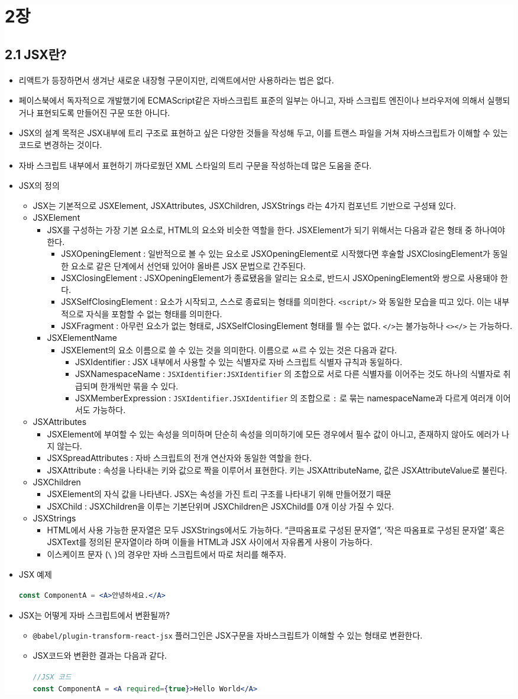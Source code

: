 # 2장

## 2.1 JSX란?

- 리액트가 등장하면서 생겨난 새로운 내장형 구문이지만, 리액트에서만 사용하라는 법은 없다.
- 페이스북에서 독자적으로 개발했기에 ECMAScript같은 자바스크립트 표준의 일부는 아니고, 자바 스크립트 엔진이나 브라우저에 의해서 실행되거나 표현되도록 만들어진 구문 또한 아니다.
- JSX의 설계 목적은 JSX내부에 트리 구조로 표현하고 싶은 다양한 것들을 작성해 두고, 이를 트랜스 파일을 거쳐 자바스크립트가 이해할 수 있는 코드로 변경하는 것이다.
- 자바 스크립트 내부에서 표현하기 까다로웠던 XML 스타일의 트리 구문을 작성하는데 많은 도움을 준다.
- JSX의 정의
    - JSX는 기본적으로 JSXElement, JSXAttributes, JSXChildren, JSXStrings 라는 4가지 컴포넌트 기반으로 구성돼 있다.
    - JSXElement
        - JSX를 구성하는 가장 기본 요소로, HTML의 요소와 비슷한 역할을 한다. JSXElement가 되기 위해서는 다음과 같은 형태 중 하나여야 한다.
            - JSXOpeningElement : 일반적으로 볼 수 있는 요소로 JSXOpeningElement로 시작했다면 후술할 JSXClosingElement가 동일한 요소로 같은 단계에서 선언돼 있어야 올바른 JSX 문법으로 간주된다.
            - JSXClosingElement : JSXOpeningElement가 종료됐음을 알리는 요소로, 반드시 JSXOpeningElement와 쌍으로 사용돼야 한다.
            - JSXSelfClosingElement : 요소가 시작되고, 스스로 종료되는 형태를 의미한다. `<script/>` 와 동일한 모습을 띠고 있다. 이는 내부적으로 자식을 포함할 수 없는 형태를 의미한다.
            - JSXFragment : 아무런 요소가 없는 형태로, JSXSelfClosingElement 형태를 띌 수는 없다. `</>`는 불가능하나 `<></>` 는 가능하다.
        - JSXElementName
            - JSXElement의 요소 이름으로 쓸 수 있는 것을 의미한다. 이름으로 ㅆ르 수 있는 것은 다음과 같다.
                - JSXIdentifier : JSX 내부에서 사용할 수 있는 식별자로 자바 스크립트 식별자 규칙과 동일하다.
                - JSXNamespaceName : `JSXIdentifier:JSXIdentifier` 의 조합으로 서로 다른 식별자를 이어주는 것도 하나의 식별자로 취급되며 한개씩만 묶을 수 있다.
                - JSXMemberExpression : `JSXIdentifier.JSXIdentifier` 의 조합으로 `:` 로 묶는 namespaceName과 다르게 여러개 이어서도 가능하다.
    - JSXAttributes
        - JSXElement에 부여할 수 있는 속성을 의미하며 단순히 속성을 의미하기에 모든 경우에서 필수 값이 아니고, 존재하지 않아도 에러가 나지 않는다.
        - JSXSpreadAttributes : 자바 스크립트의 전개 연산자와 동일한 역할을 한다.
        - JSXAttribute : 속성을 나타내는 키와 값으로 짝을 이루어서 표현한다. 키는 JSXAttributeName, 값은 JSXAttributeValue로 불린다.
    - JSXChildren
        - JSXElement의 자식 값을 나타낸다. JSX는 속성을 가진 트리 구조를 나타내기 위해 만들어졌기 때문
        - JSXChild : JSXChildren을 이루는 기본단위며 JSXChildren은 JSXChild를 0개 이상 가질 수 있다.
    - JSXStrings
        - HTML에서 사용 가능한 문자열은 모두 JSXStrings에서도 가능하다. “큰따옴표로 구성된 문자열”, ‘작은 따옴표로 구성된 문자열’ 혹은 JSXText를 정의된 문자열이라 하며 이들을 HTML과 JSX 사이에서 자유롭게 사용이 가능하다.
        - 이스케이프 문자 (`\` )의 경우만 자바 스크립트에서 따로 처리를 해주자.
- JSX 예제
    
    ```jsx
    const ComponentA = <A>안녕하세요.</A>
    ```
    
- JSX는 어떻게 자바 스크립트에서 변환될까?
    - `@babel/plugin-transform-react-jsx` 플러그인은 JSX구문을 자바스크립트가 이해할 수 있는 형태로 변환한다.
    - JSX코드와 변환한 결과는 다음과 같다.
        
        ```jsx
        //JSX 코드
        const ComponentA = <A required={true}>Hello World</A>
        